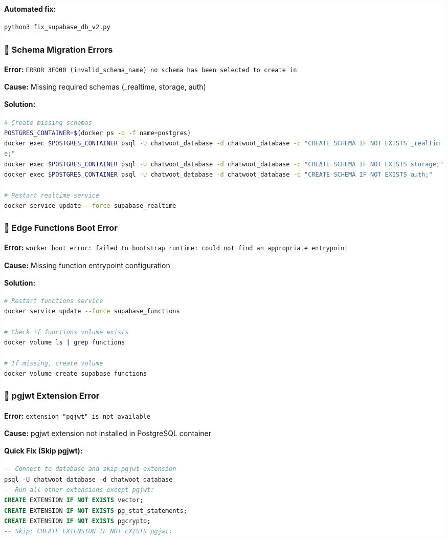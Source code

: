 **Automated fix:**
```bash
python3 fix_supabase_db_v2.py
```

### 🔴 Schema Migration Errors

**Error:** `ERROR 3F000 (invalid_schema_name) no schema has been selected to create in`

**Cause:** Missing required schemas (_realtime, storage, auth)

**Solution:**
```bash
# Create missing schemas
POSTGRES_CONTAINER=$(docker ps -q -f name=postgres)
docker exec $POSTGRES_CONTAINER psql -U chatwoot_database -d chatwoot_database -c "CREATE SCHEMA IF NOT EXISTS _realtime;"
docker exec $POSTGRES_CONTAINER psql -U chatwoot_database -d chatwoot_database -c "CREATE SCHEMA IF NOT EXISTS storage;"
docker exec $POSTGRES_CONTAINER psql -U chatwoot_database -d chatwoot_database -c "CREATE SCHEMA IF NOT EXISTS auth;"

# Restart realtime service
docker service update --force supabase_realtime
```

### 🔴 Edge Functions Boot Error

**Error:** `worker boot error: failed to bootstrap runtime: could not find an appropriate entrypoint`

**Cause:** Missing function entrypoint configuration

**Solution:**
```bash
# Restart functions service
docker service update --force supabase_functions

# Check if functions volume exists
docker volume ls | grep functions

# If missing, create volume
docker volume create supabase_functions
```

### 🔴 pgjwt Extension Error

**Error:** `extension "pgjwt" is not available`

**Cause:** pgjwt extension not installed in PostgreSQL container

**Quick Fix (Skip pgjwt):**
```sql
-- Connect to database and skip pgjwt extension
psql -U chatwoot_database -d chatwoot_database
-- Run all other extensions except pgjwt:
CREATE EXTENSION IF NOT EXISTS vector;
CREATE EXTENSION IF NOT EXISTS pg_stat_statements;
CREATE EXTENSION IF NOT EXISTS pgcrypto;
-- Skip: CREATE EXTENSION IF NOT EXISTS pgjwt;
```
